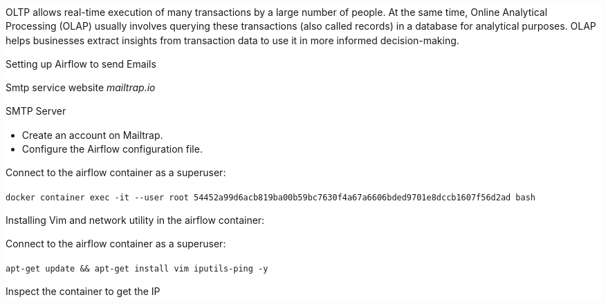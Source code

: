 OLTP allows real-time execution of many transactions by a large number of people. At the same time, Online Analytical Processing (OLAP) usually involves querying these transactions (also called records) in a database for analytical purposes. OLAP helps businesses extract insights from transaction data to use it in more informed decision-making.

Setting up Airflow to send Emails

Smtp service website
*mailtrap.io*

SMTP Server
- Create an account on Mailtrap.
- Configure the Airflow configuration file.

Connect to the airflow container as a superuser:

`docker container exec -it --user root 54452a99d6acb819ba00b59bc7630f4a67a6606bded9701e8dccb1607f56d2ad bash`

Installing Vim and network utility in the airflow container:

Connect to the airflow container as a superuser:

`apt-get update && apt-get install vim iputils-ping -y`

Inspect the container to get the IP